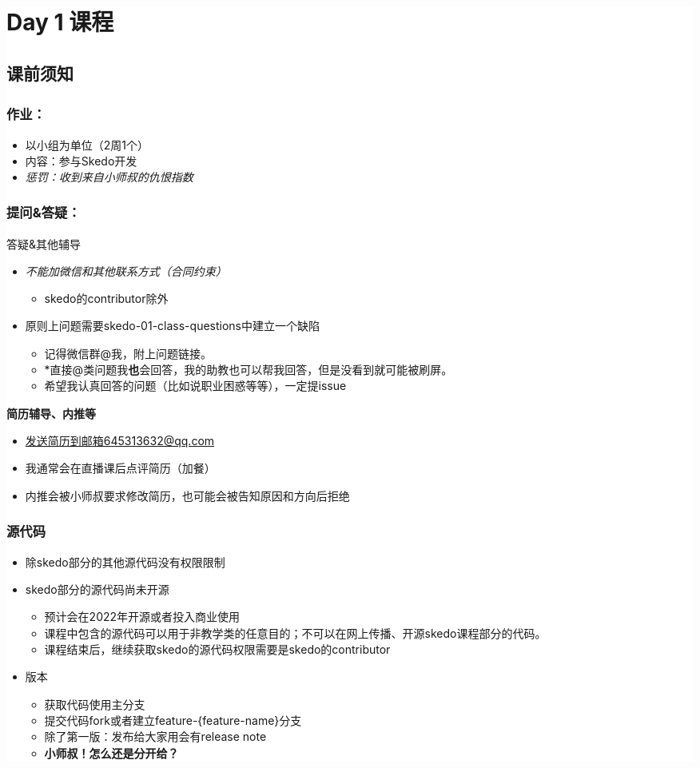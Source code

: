 # Day 1 课程



## 课前须知

### **作业：**

- 以小组为单位（2周1个）
- 内容：参与Skedo开发
- *惩罚：收到来自小师叔的仇恨指数*



### **提问&答疑：**



答疑&其他辅导

- *不能加微信和其他联系方式（合同约束）*
  - skedo的contributor除外

- 原则上问题需要skedo-01-class-questions中建立一个缺陷
  - 记得微信群@我，附上问题链接。 
  - *直接@类问题我**也**会回答，我的助教也可以帮我回答，但是没看到就可能被刷屏。
  - 希望我认真回答的问题（比如说职业困惑等等），一定提issue



**简历辅导、内推等**

- 发送简历到邮箱645313632@qq.com

- 我通常会在直播课后点评简历（加餐）

- 内推会被小师叔要求修改简历，也可能会被告知原因和方向后拒绝

  

### **源代码**

- 除skedo部分的其他源代码没有权限限制

- skedo部分的源代码尚未开源
  - 预计会在2022年开源或者投入商业使用
  - 课程中包含的源代码可以用于非教学类的任意目的；不可以在网上传播、开源skedo课程部分的代码。
  - 课程结束后，继续获取skedo的源代码权限需要是skedo的contributor
  
- 版本

  - 获取代码使用主分支
  - 提交代码fork或者建立feature-{feature-name}分支
  - 除了第一版：发布给大家用会有release note
  - **小师叔！怎么还是分开给？**

  

  
